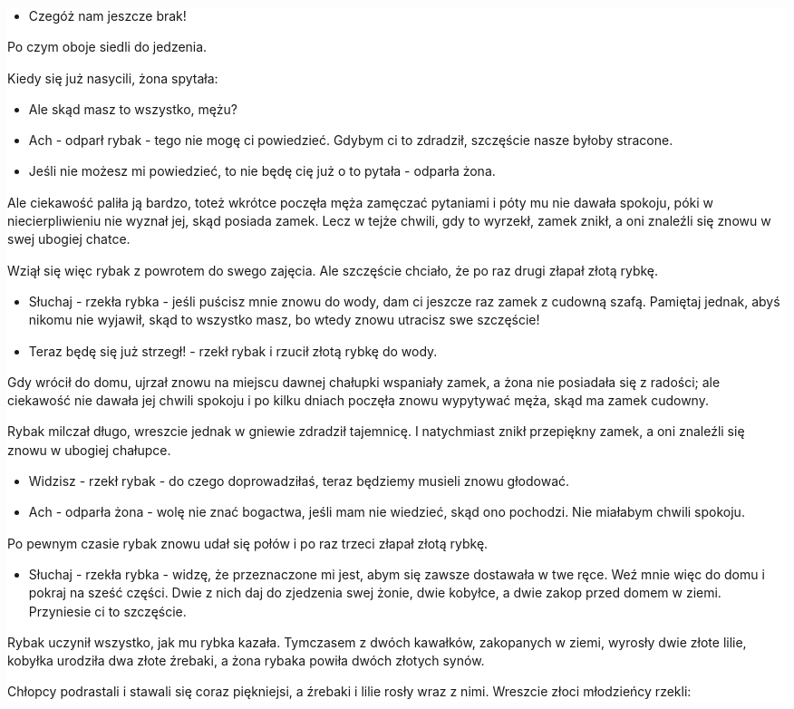 - Czegóż nam jeszcze brak!

Po czym oboje siedli do jedzenia.

Kiedy się już nasycili, żona spytała:

- Ale skąd masz to wszystko, mężu?

- Ach - odparł rybak - tego nie mogę ci powiedzieć. Gdybym ci to
zdradził, szczęście nasze byłoby stracone.

- Jeśli nie możesz mi powiedzieć, to nie będę cię już o to pytała -
odparła żona.

Ale ciekawość paliła ją bardzo, toteż wkrótce poczęła męża zamęczać
pytaniami i póty mu nie dawała spokoju, póki w niecierpliwieniu nie
wyznał jej, skąd posiada zamek. Lecz w tejże chwili, gdy to wyrzekł,
zamek znikł, a oni znaleźli się znowu w swej ubogiej chatce.

Wziął się więc rybak z powrotem do swego zajęcia. Ale szczęście chciało,
że po raz drugi złapał złotą rybkę.

- Słuchaj - rzekła rybka - jeśli puścisz mnie znowu do wody, dam ci
jeszcze raz zamek z cudowną szafą. Pamiętaj jednak, abyś nikomu nie
wyjawił, skąd to wszystko masz, bo wtedy znowu utracisz swe szczęście!

- Teraz będę się już strzegł! - rzekł rybak i rzucił złotą rybkę do
wody.

Gdy wrócił do domu, ujrzał znowu na miejscu dawnej chałupki wspaniały
zamek, a żona nie posiadała się z radości; ale ciekawość nie dawała jej
chwili spokoju i po kilku dniach poczęła znowu wypytywać męża, skąd ma
zamek cudowny.

Rybak milczał długo, wreszcie jednak w gniewie zdradził tajemnicę. I
natychmiast znikł przepiękny zamek, a oni znaleźli się znowu w ubogiej
chałupce.

- Widzisz - rzekł rybak - do czego doprowadziłaś, teraz będziemy
musieli znowu głodować.

- Ach - odparła żona - wolę nie znać bogactwa, jeśli mam nie wiedzieć,
skąd ono pochodzi. Nie miałabym chwili spokoju.

Po pewnym czasie rybak znowu udał się połów i po raz trzeci złapał złotą
rybkę.

- Słuchaj - rzekła rybka - widzę, że przeznaczone mi jest, abym się
zawsze dostawała w twe ręce. Weź mnie więc do domu i pokraj na sześć
części. Dwie z nich daj do zjedzenia swej żonie, dwie kobyłce, a dwie
zakop przed domem w ziemi. Przyniesie ci to szczęście.

Rybak uczynił wszystko, jak mu rybka kazała. Tymczasem z dwóch kawałków,
zakopanych w ziemi, wyrosły dwie złote lilie, kobyłka urodziła dwa złote
źrebaki, a żona rybaka powiła dwóch złotych synów.

Chłopcy podrastali i stawali się coraz piękniejsi, a źrebaki i lilie
rosły wraz z nimi. Wreszcie złoci młodzieńcy rzekli:
